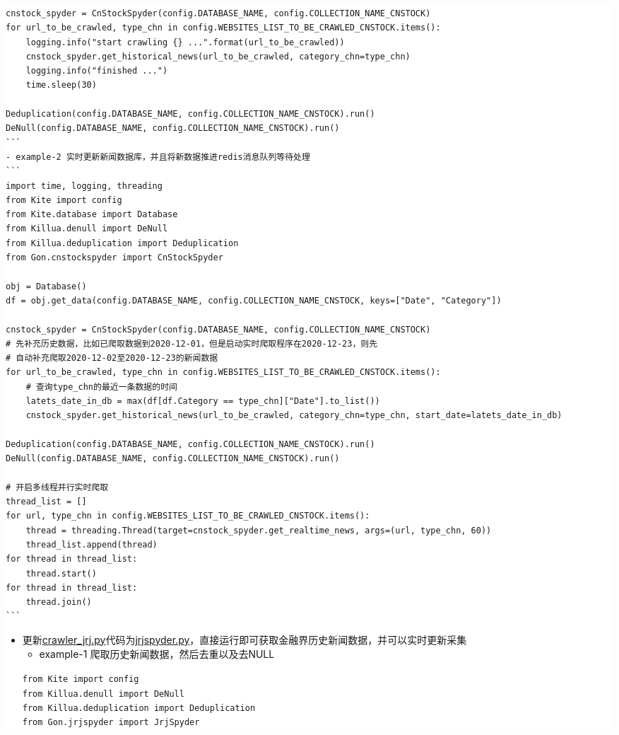     cnstock_spyder = CnStockSpyder(config.DATABASE_NAME, config.COLLECTION_NAME_CNSTOCK)
    for url_to_be_crawled, type_chn in config.WEBSITES_LIST_TO_BE_CRAWLED_CNSTOCK.items():
        logging.info("start crawling {} ...".format(url_to_be_crawled))
        cnstock_spyder.get_historical_news(url_to_be_crawled, category_chn=type_chn)
        logging.info("finished ...")
        time.sleep(30)

    Deduplication(config.DATABASE_NAME, config.COLLECTION_NAME_CNSTOCK).run()
    DeNull(config.DATABASE_NAME, config.COLLECTION_NAME_CNSTOCK).run()
    ```
    - example-2 实时更新新闻数据库，并且将新数据推进redis消息队列等待处理
    ```
    import time, logging, threading
    from Kite import config
    from Kite.database import Database
    from Killua.denull import DeNull
    from Killua.deduplication import Deduplication 
    from Gon.cnstockspyder import CnStockSpyder

    obj = Database()
    df = obj.get_data(config.DATABASE_NAME, config.COLLECTION_NAME_CNSTOCK, keys=["Date", "Category"])

    cnstock_spyder = CnStockSpyder(config.DATABASE_NAME, config.COLLECTION_NAME_CNSTOCK)
    # 先补充历史数据，比如已爬取数据到2020-12-01，但是启动实时爬取程序在2020-12-23，则先
    # 自动补充爬取2020-12-02至2020-12-23的新闻数据
    for url_to_be_crawled, type_chn in config.WEBSITES_LIST_TO_BE_CRAWLED_CNSTOCK.items():
        # 查询type_chn的最近一条数据的时间
        latets_date_in_db = max(df[df.Category == type_chn]["Date"].to_list())
        cnstock_spyder.get_historical_news(url_to_be_crawled, category_chn=type_chn, start_date=latets_date_in_db)

    Deduplication(config.DATABASE_NAME, config.COLLECTION_NAME_CNSTOCK).run()
    DeNull(config.DATABASE_NAME, config.COLLECTION_NAME_CNSTOCK).run()

    # 开启多线程并行实时爬取
    thread_list = []
    for url, type_chn in config.WEBSITES_LIST_TO_BE_CRAWLED_CNSTOCK.items():
        thread = threading.Thread(target=cnstock_spyder.get_realtime_news, args=(url, type_chn, 60))
        thread_list.append(thread)
    for thread in thread_list:
        thread.start()
    for thread in thread_list:
        thread.join()
    ```
 - 更新[crawler_jrj.py](https://github.com/DemonDamon/Listed-company-news-crawl-and-text-analysis/blob/master/Crawler/crawler_jrj.py)代码为[jrjspyder.py](https://github.com/DemonDamon/Listed-company-news-crawl-and-text-analysis/blob/master/src/Gon/jrjspyder.py)，直接运行即可获取金融界历史新闻数据，并可以实时更新采集
    - example-1 爬取历史新闻数据，然后去重以及去NULL
    ```
    from Kite import config
    from Killua.denull import DeNull
    from Killua.deduplication import Deduplication 
    from Gon.jrjspyder import JrjSpyder
